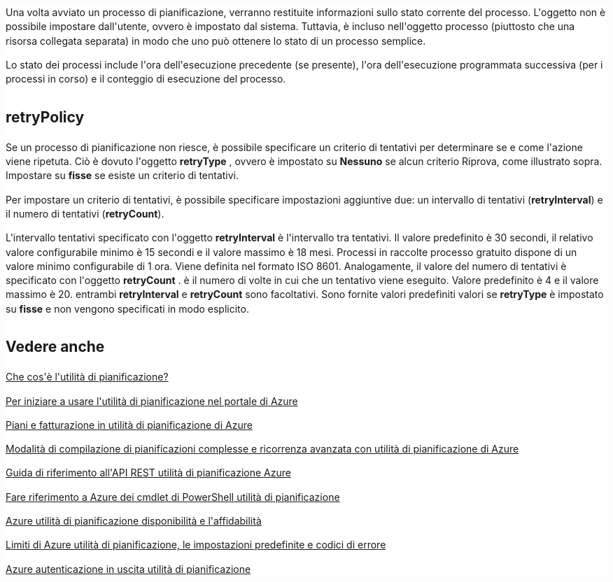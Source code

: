 Una volta avviato un processo di pianificazione, verranno restituite informazioni sullo stato corrente del processo. L'oggetto non è possibile impostare dall'utente, ovvero è impostato dal sistema. Tuttavia, è incluso nell'oggetto processo (piuttosto che una risorsa collegata separata) in modo che uno può ottenere lo stato di un processo semplice.

Lo stato dei processi include l'ora dell'esecuzione precedente (se presente), l'ora dell'esecuzione programmata successiva (per i processi in corso) e il conteggio di esecuzione del processo.

## <a name="retrypolicy"></a>retryPolicy

Se un processo di pianificazione non riesce, è possibile specificare un criterio di tentativi per determinare se e come l'azione viene ripetuta. Ciò è dovuto l'oggetto **retryType** , ovvero è impostato su **Nessuno** se alcun criterio Riprova, come illustrato sopra. Impostare su **fisse** se esiste un criterio di tentativi.

Per impostare un criterio di tentativi, è possibile specificare impostazioni aggiuntive due: un intervallo di tentativi (**retryInterval**) e il numero di tentativi (**retryCount**).

L'intervallo tentativi specificato con l'oggetto **retryInterval** è l'intervallo tra tentativi. Il valore predefinito è 30 secondi, il relativo valore configurabile minimo è 15 secondi e il valore massimo è 18 mesi. Processi in raccolte processo gratuito dispone di un valore minimo configurabile di 1 ora.  Viene definita nel formato ISO 8601. Analogamente, il valore del numero di tentativi è specificato con l'oggetto **retryCount** . è il numero di volte in cui che un tentativo viene eseguito. Valore predefinito è 4 e il valore massimo è 20\. entrambi **retryInterval** e **retryCount** sono facoltativi. Sono fornite valori predefiniti valori se **retryType** è impostato su **fisse** e non vengono specificati in modo esplicito.

## <a name="see-also"></a>Vedere anche

 [Che cos'è l'utilità di pianificazione?](scheduler-intro.md)

 [Per iniziare a usare l'utilità di pianificazione nel portale di Azure](scheduler-get-started-portal.md)

 [Piani e fatturazione in utilità di pianificazione di Azure](scheduler-plans-billing.md)

 [Modalità di compilazione di pianificazioni complesse e ricorrenza avanzata con utilità di pianificazione di Azure](scheduler-advanced-complexity.md)

 [Guida di riferimento all'API REST utilità di pianificazione Azure](https://msdn.microsoft.com/library/mt629143)

 [Fare riferimento a Azure dei cmdlet di PowerShell utilità di pianificazione](scheduler-powershell-reference.md)

 [Azure utilità di pianificazione disponibilità e l'affidabilità](scheduler-high-availability-reliability.md)

 [Limiti di Azure utilità di pianificazione, le impostazioni predefinite e codici di errore](scheduler-limits-defaults-errors.md)

 [Azure autenticazione in uscita utilità di pianificazione](scheduler-outbound-authentication.md)
